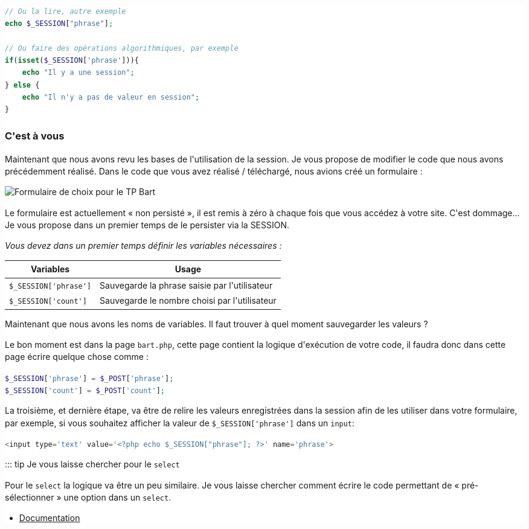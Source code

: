 ```php
// Ou la lire, autre exemple
echo $_SESSION["phrase"];

// Ou faire des opérations algorithmiques, par exemple
if(isset($_SESSION['phrase'])){
    echo "Il y a une session";
} else {
    echo "Il n'y a pas de valeur en session";
}
```

### C'est à vous

Maintenant que nous avons revu les bases de l'utilisation de la session. Je vous propose de modifier le code que nous avons précédemment réalisé. Dans le code que vous avez réalisé / téléchargé, nous avions créé un formulaire :

![Formulaire de choix pour le TP Bart](./res/form_bart.png)

Le formulaire est actuellement « non persisté », il est remis à zéro à chaque fois que vous accédez à votre site. C'est dommage… Je vous propose dans un premier temps de le persister via la SESSION.

_Vous devez dans un premier temps définir les variables nécessaires :_

| Variables             | Usage                                         |
| --------------------- | --------------------------------------------- |
| `$_SESSION['phrase']` | Sauvegarde la phrase saisie par l'utilisateur |
| `$_SESSION['count']`  | Sauvegarde le nombre choisi par l'utilisateur |

Maintenant que nous avons les noms de variables. Il faut trouver à quel moment sauvegarder les valeurs ?

Le bon moment est dans la page `bart.php`, cette page contient la logique d'exécution de votre code, il faudra donc dans cette page écrire quelque chose comme :

```php
$_SESSION['phrase'] = $_POST['phrase'];
$_SESSION['count'] = $_POST['count'];
```

La troisième, et dernière étape, va être de relire les valeurs enregistrées dans la session afin de les utiliser dans votre formulaire, par exemple, si vous souhaitez afficher la valeur de `$_SESSION['phrase']` dans un `input`:

```php
<input type='text' value='<?php echo $_SESSION["phrase"]; ?>' name='phrase'>
```

::: tip Je vous laisse chercher pour le `select`

Pour le `select` la logique va être un peu similaire. Je vous laisse chercher comment écrire le code permettant de « pré-sélectionner » une option dans un `select`.

- [Documentation](https://developer.mozilla.org/en-US/docs/Web/HTML/Element/select)
